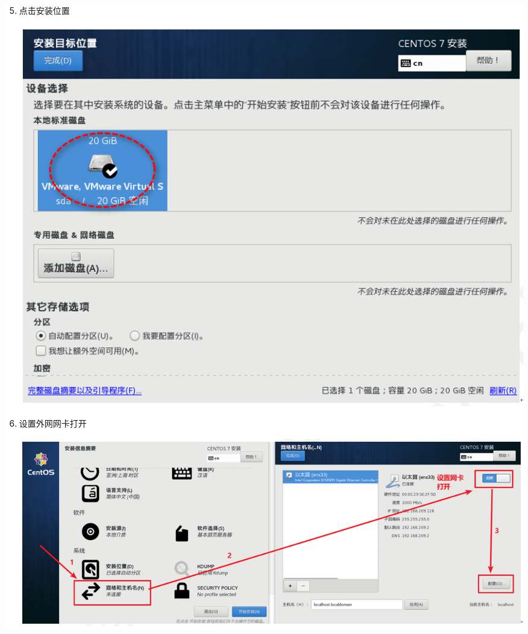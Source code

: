 5. 点击安装位置

   ![1553474778023](https://raw.githubusercontent.com/Kid-On-The-Road/Resources/main/笔记图片/Linux基础/1553474778023.png) 

6. 设置外网网卡打开

   ![1553474799199](https://raw.githubusercontent.com/Kid-On-The-Road/Resources/main/笔记图片/Linux基础/1553474799199.png)
